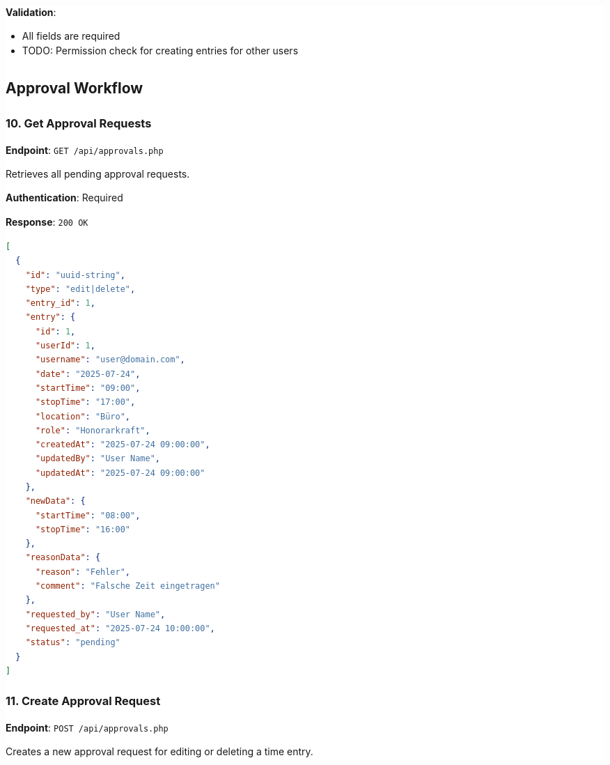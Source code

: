 **Validation**:
- All fields are required
- TODO: Permission check for creating entries for other users

## Approval Workflow

### 10. Get Approval Requests
**Endpoint**: `GET /api/approvals.php`

Retrieves all pending approval requests.

**Authentication**: Required

**Response**: `200 OK`
```json
[
  {
    "id": "uuid-string",
    "type": "edit|delete",
    "entry_id": 1,
    "entry": {
      "id": 1,
      "userId": 1,
      "username": "user@domain.com",
      "date": "2025-07-24",
      "startTime": "09:00",
      "stopTime": "17:00",
      "location": "Büro",
      "role": "Honorarkraft",
      "createdAt": "2025-07-24 09:00:00",
      "updatedBy": "User Name",
      "updatedAt": "2025-07-24 09:00:00"
    },
    "newData": {
      "startTime": "08:00",
      "stopTime": "16:00"
    },
    "reasonData": {
      "reason": "Fehler",
      "comment": "Falsche Zeit eingetragen"
    },
    "requested_by": "User Name",
    "requested_at": "2025-07-24 10:00:00",
    "status": "pending"
  }
]
```

### 11. Create Approval Request
**Endpoint**: `POST /api/approvals.php`

Creates a new approval request for editing or deleting a time entry.
